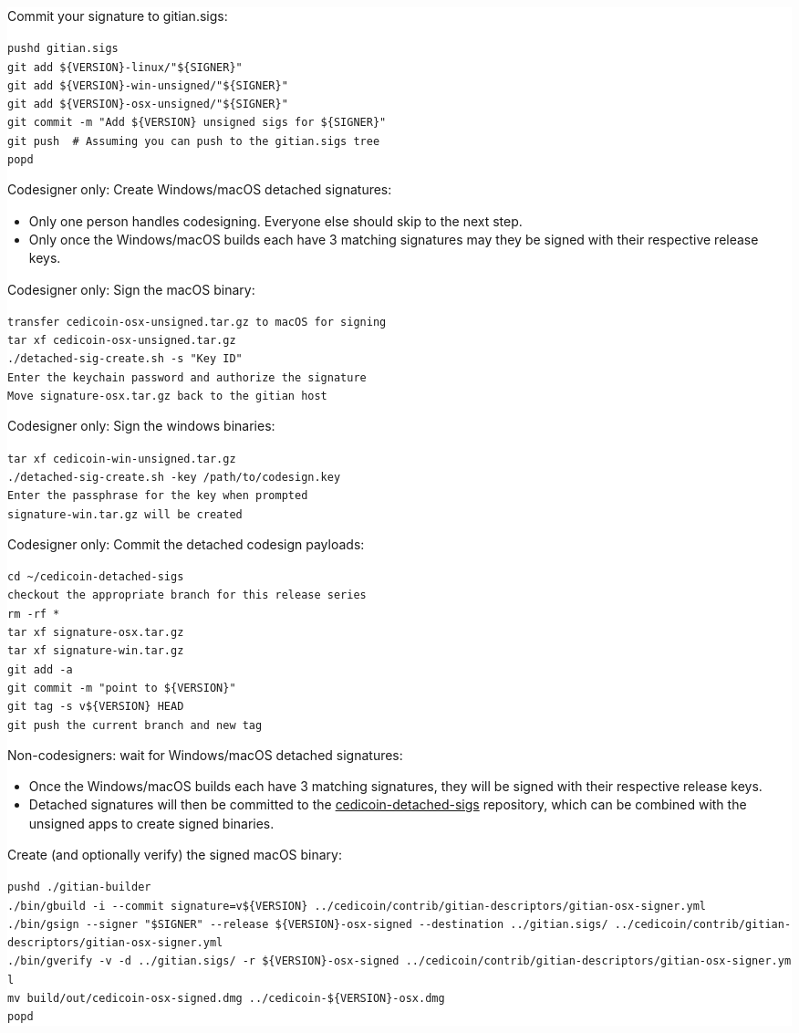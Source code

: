Commit your signature to gitian.sigs:

    pushd gitian.sigs
    git add ${VERSION}-linux/"${SIGNER}"
    git add ${VERSION}-win-unsigned/"${SIGNER}"
    git add ${VERSION}-osx-unsigned/"${SIGNER}"
    git commit -m "Add ${VERSION} unsigned sigs for ${SIGNER}"
    git push  # Assuming you can push to the gitian.sigs tree
    popd

Codesigner only: Create Windows/macOS detached signatures:
- Only one person handles codesigning. Everyone else should skip to the next step.
- Only once the Windows/macOS builds each have 3 matching signatures may they be signed with their respective release keys.

Codesigner only: Sign the macOS binary:

    transfer cedicoin-osx-unsigned.tar.gz to macOS for signing
    tar xf cedicoin-osx-unsigned.tar.gz
    ./detached-sig-create.sh -s "Key ID"
    Enter the keychain password and authorize the signature
    Move signature-osx.tar.gz back to the gitian host

Codesigner only: Sign the windows binaries:

    tar xf cedicoin-win-unsigned.tar.gz
    ./detached-sig-create.sh -key /path/to/codesign.key
    Enter the passphrase for the key when prompted
    signature-win.tar.gz will be created

Codesigner only: Commit the detached codesign payloads:

    cd ~/cedicoin-detached-sigs
    checkout the appropriate branch for this release series
    rm -rf *
    tar xf signature-osx.tar.gz
    tar xf signature-win.tar.gz
    git add -a
    git commit -m "point to ${VERSION}"
    git tag -s v${VERSION} HEAD
    git push the current branch and new tag

Non-codesigners: wait for Windows/macOS detached signatures:

- Once the Windows/macOS builds each have 3 matching signatures, they will be signed with their respective release keys.
- Detached signatures will then be committed to the [cedicoin-detached-sigs](https://github.com/cedicoin-core/cedicoin-detached-sigs) repository, which can be combined with the unsigned apps to create signed binaries.

Create (and optionally verify) the signed macOS binary:

    pushd ./gitian-builder
    ./bin/gbuild -i --commit signature=v${VERSION} ../cedicoin/contrib/gitian-descriptors/gitian-osx-signer.yml
    ./bin/gsign --signer "$SIGNER" --release ${VERSION}-osx-signed --destination ../gitian.sigs/ ../cedicoin/contrib/gitian-descriptors/gitian-osx-signer.yml
    ./bin/gverify -v -d ../gitian.sigs/ -r ${VERSION}-osx-signed ../cedicoin/contrib/gitian-descriptors/gitian-osx-signer.yml
    mv build/out/cedicoin-osx-signed.dmg ../cedicoin-${VERSION}-osx.dmg
    popd
